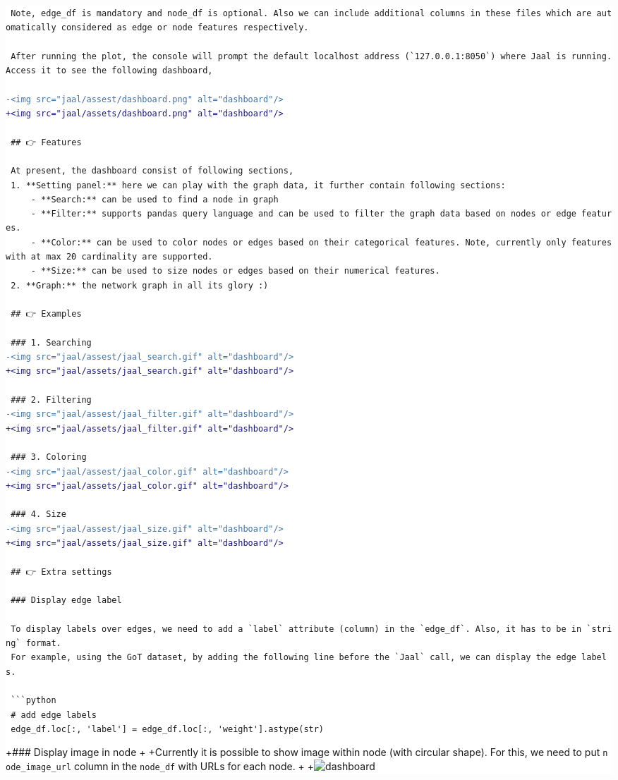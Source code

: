 ```diff
 Note, edge_df is mandatory and node_df is optional. Also we can include additional columns in these files which are automatically considered as edge or node features respectively.
 
 After running the plot, the console will prompt the default localhost address (`127.0.0.1:8050`) where Jaal is running. Access it to see the following dashboard,
 
-<img src="jaal/assest/dashboard.png" alt="dashboard"/>
+<img src="jaal/assets/dashboard.png" alt="dashboard"/>
 
 ## 👉 Features
 
 At present, the dashboard consist of following sections,
 1. **Setting panel:** here we can play with the graph data, it further contain following sections:
     - **Search:** can be used to find a node in graph
     - **Filter:** supports pandas query language and can be used to filter the graph data based on nodes or edge features.
     - **Color:** can be used to color nodes or edges based on their categorical features. Note, currently only features with at max 20 cardinality are supported. 
     - **Size:** can be used to size nodes or edges based on their numerical features.
 2. **Graph:** the network graph in all its glory :)
 
 ## 👉 Examples
 
 ### 1. Searching
-<img src="jaal/assest/jaal_search.gif" alt="dashboard"/>
+<img src="jaal/assets/jaal_search.gif" alt="dashboard"/>
 
 ### 2. Filtering
-<img src="jaal/assest/jaal_filter.gif" alt="dashboard"/>
+<img src="jaal/assets/jaal_filter.gif" alt="dashboard"/>
 
 ### 3. Coloring
-<img src="jaal/assest/jaal_color.gif" alt="dashboard"/>
+<img src="jaal/assets/jaal_color.gif" alt="dashboard"/>
 
 ### 4. Size
-<img src="jaal/assest/jaal_size.gif" alt="dashboard"/>
+<img src="jaal/assets/jaal_size.gif" alt="dashboard"/>
 
 ## 👉 Extra settings
 
 ### Display edge label
 
 To display labels over edges, we need to add a `label` attribute (column) in the `edge_df`. Also, it has to be in `string` format. 
 For example, using the GoT dataset, by adding the following line before the `Jaal` call, we can display the edge labels.
 
 ```python
 # add edge labels
 edge_df.loc[:, 'label'] = edge_df.loc[:, 'weight'].astype(str)
 ```
+### Display image in node
+
+Currently it is possible to show image within node (with circular shape). For this, we need to put `node_image_url` column in the `node_df` with URLs for each node.
+
+<img src="jaal/assets/jaal_node_image.png" width="300" height="200" alt="dashboard"/>
 